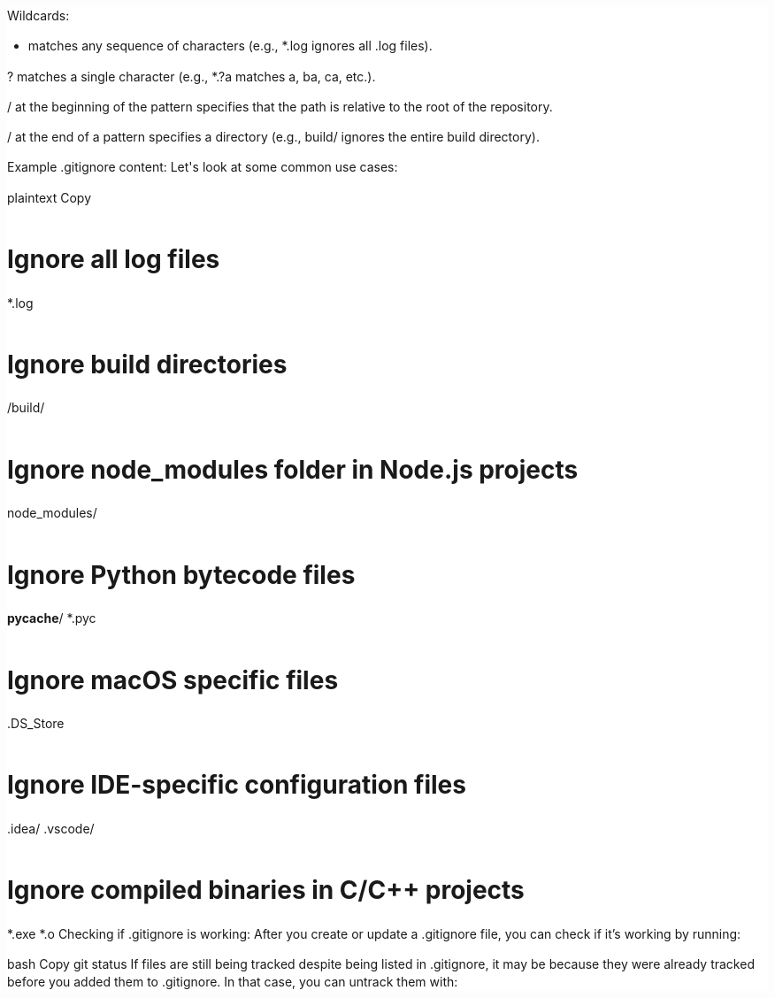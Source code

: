 Wildcards:

* matches any sequence of characters (e.g., *.log ignores all .log files).

? matches a single character (e.g., *.?a matches a, ba, ca, etc.).

/ at the beginning of the pattern specifies that the path is relative to the root of the repository.

/ at the end of a pattern specifies a directory (e.g., build/ ignores the entire build directory).

Example .gitignore content: Let's look at some common use cases:

plaintext
Copy
# Ignore all log files
*.log

# Ignore build directories
/build/

# Ignore node_modules folder in Node.js projects
node_modules/

# Ignore Python bytecode files
__pycache__/
*.pyc

# Ignore macOS specific files
.DS_Store

# Ignore IDE-specific configuration files
.idea/
.vscode/

# Ignore compiled binaries in C/C++ projects
*.exe
*.o
Checking if .gitignore is working: After you create or update a .gitignore file, you can check if it’s working by running:

bash
Copy
git status
If files are still being tracked despite being listed in .gitignore, it may be because they were already tracked before you added them to .gitignore. In that case, you can untrack them with:
